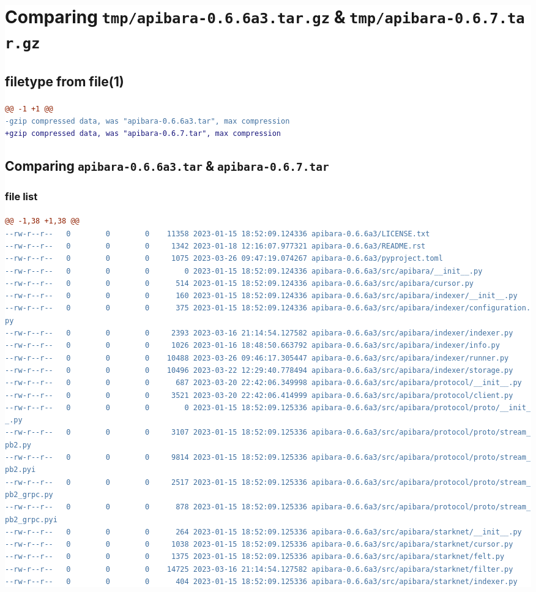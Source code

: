 # Comparing `tmp/apibara-0.6.6a3.tar.gz` & `tmp/apibara-0.6.7.tar.gz`

## filetype from file(1)

```diff
@@ -1 +1 @@
-gzip compressed data, was "apibara-0.6.6a3.tar", max compression
+gzip compressed data, was "apibara-0.6.7.tar", max compression
```

## Comparing `apibara-0.6.6a3.tar` & `apibara-0.6.7.tar`

### file list

```diff
@@ -1,38 +1,38 @@
--rw-r--r--   0        0        0    11358 2023-01-15 18:52:09.124336 apibara-0.6.6a3/LICENSE.txt
--rw-r--r--   0        0        0     1342 2023-01-18 12:16:07.977321 apibara-0.6.6a3/README.rst
--rw-r--r--   0        0        0     1075 2023-03-26 09:47:19.074267 apibara-0.6.6a3/pyproject.toml
--rw-r--r--   0        0        0        0 2023-01-15 18:52:09.124336 apibara-0.6.6a3/src/apibara/__init__.py
--rw-r--r--   0        0        0      514 2023-01-15 18:52:09.124336 apibara-0.6.6a3/src/apibara/cursor.py
--rw-r--r--   0        0        0      160 2023-01-15 18:52:09.124336 apibara-0.6.6a3/src/apibara/indexer/__init__.py
--rw-r--r--   0        0        0      375 2023-01-15 18:52:09.124336 apibara-0.6.6a3/src/apibara/indexer/configuration.py
--rw-r--r--   0        0        0     2393 2023-03-16 21:14:54.127582 apibara-0.6.6a3/src/apibara/indexer/indexer.py
--rw-r--r--   0        0        0     1026 2023-01-16 18:48:50.663792 apibara-0.6.6a3/src/apibara/indexer/info.py
--rw-r--r--   0        0        0    10488 2023-03-26 09:46:17.305447 apibara-0.6.6a3/src/apibara/indexer/runner.py
--rw-r--r--   0        0        0    10496 2023-03-22 12:29:40.778494 apibara-0.6.6a3/src/apibara/indexer/storage.py
--rw-r--r--   0        0        0      687 2023-03-20 22:42:06.349998 apibara-0.6.6a3/src/apibara/protocol/__init__.py
--rw-r--r--   0        0        0     3521 2023-03-20 22:42:06.414999 apibara-0.6.6a3/src/apibara/protocol/client.py
--rw-r--r--   0        0        0        0 2023-01-15 18:52:09.125336 apibara-0.6.6a3/src/apibara/protocol/proto/__init__.py
--rw-r--r--   0        0        0     3107 2023-01-15 18:52:09.125336 apibara-0.6.6a3/src/apibara/protocol/proto/stream_pb2.py
--rw-r--r--   0        0        0     9814 2023-01-15 18:52:09.125336 apibara-0.6.6a3/src/apibara/protocol/proto/stream_pb2.pyi
--rw-r--r--   0        0        0     2517 2023-01-15 18:52:09.125336 apibara-0.6.6a3/src/apibara/protocol/proto/stream_pb2_grpc.py
--rw-r--r--   0        0        0      878 2023-01-15 18:52:09.125336 apibara-0.6.6a3/src/apibara/protocol/proto/stream_pb2_grpc.pyi
--rw-r--r--   0        0        0      264 2023-01-15 18:52:09.125336 apibara-0.6.6a3/src/apibara/starknet/__init__.py
--rw-r--r--   0        0        0     1038 2023-01-15 18:52:09.125336 apibara-0.6.6a3/src/apibara/starknet/cursor.py
--rw-r--r--   0        0        0     1375 2023-01-15 18:52:09.125336 apibara-0.6.6a3/src/apibara/starknet/felt.py
--rw-r--r--   0        0        0    14725 2023-03-16 21:14:54.127582 apibara-0.6.6a3/src/apibara/starknet/filter.py
--rw-r--r--   0        0        0      404 2023-01-15 18:52:09.125336 apibara-0.6.6a3/src/apibara/starknet/indexer.py
```